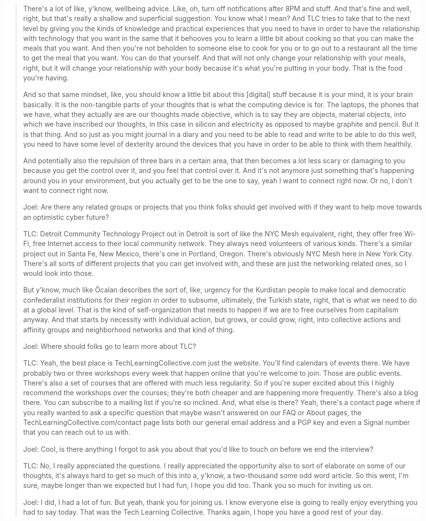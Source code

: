> There's a lot of like, y'know, wellbeing advice. Like, oh, turn off notifications after 8PM and stuff. And that's fine and well, right, but that's really a shallow and superficial suggestion. You know what I mean? And TLC tries to take that to the next level by giving you the kinds of knowledge and practical experiences that you need to have in order to have the relationship with technology that you want in the same that it behooves you to learn a little bit about cooking so that you can make the meals that you want. And then you're not beholden to someone else to cook for you or to go out to a restaurant all the time to get the meal that you want. You can do that yourself. And that will not only change your relationship with your meals, right, but it will change your relationship with your body because it's what you're putting in your body. That is the food you're having.
>
> And so that same mindset, like, you should know a little bit about this [digital] stuff because it is your mind, it is your brain basically. It is the non-tangible parts of your thoughts that is what the computing device is for. The laptops, the phones that we have, what they actually are are our thoughts made objective, which is to say they are objects, material objects, into which we have inscribed our thoughts, in this case in silicon and electricity as opposed to maybe graphite and pencil. But it is that thing. And so just as you might journal in a diary and you need to be able to read and write to be able to do this well, you need to have some level of dexterity around the devices that you have in order to be able to think with them healthily.
>
> And potentially also the repulsion of three bars in a certain area, that then becomes a lot less scary or damaging to you because you get the control over it, and you feel that control over it. And it's not anymore just something that's happening around you in your environment, but you actually get to be the one to say, yeah I want to connect right now. Or no, I don't want to connect right now.
>
> Joel: Are there any related groups or projects that you think folks should get involved with if they want to help move towards an optimistic cyber future?
>
> TLC: Detroit Community Technology Project out in Detroit is sort of like the NYC Mesh equivalent, right, they offer free Wi-Fi, free Internet access to their local community network. They always need volunteers of various kinds. There's a similar project out in Santa Fe, New Mexico, there's one in Portland, Oregon. There's obviously NYC Mesh here in New York City. There's all sorts of different projects that you can get involved with, and these are just the networking related ones, so I would look into those.
>
> But y'know, much like Öcalan describes the sort of, like, urgency for the Kurdistan people to make local and democratic confederalist institutions for their region in order to subsume, ultimately, the Turkish state, right, that is what we need to do at a global level. That is the kind of self-organization that needs to happen if we are to free ourselves from capitalism anyway. And that starts by necessity with individual action, but grows, or could grow, right, into collective actions and affinity groups and neighborhood networks and that kind of thing.
>
> Joel: Where should folks go to learn more about TLC?
>
> TLC: Yeah, the best place is TechLearningCollective.com just the website. You'll find calendars of events there. We have probably two or three workshops every week that happen online that you're welcome to join. Those are public events. There's also a set of courses that are offered with much less regularity. So if you're super excited about this I highly recommend the workshops over the courses; they're both cheaper and are happening more frequently. There's also a blog there. You can subscribe to a mailing list if you're so inclined. And, what else is there? Yeah, there's a contact page where if you really wanted to ask a specific question that maybe wasn't answered on our FAQ or About pages, the TechLearningCollective.com/contact page lists both our general email address and a PGP key and even a Signal number that you can reach out to us with.
>
> Joel: Cool, is there anything I forgot to ask you about that you'd like to touch on before we end the interview?
>
> TLC: No, I really appreciated the questions. I really appreciated the opportunity also to sort of elaborate on some of our thoughts, it's always hard to get so much of this into a, y'know, a two-thousand some odd word article. So this went, I'm sure, maybe longer than we expected but I had fun, I hope you did too. Thank you so much for inviting us on.
>
> Joel: I did, I had a lot of fun. But yeah, thank you for joining us. I know everyone else is going to really enjoy everything you had to say today. That was the Tech Learning Collective. Thanks again, I hope you have a good rest of your day.
